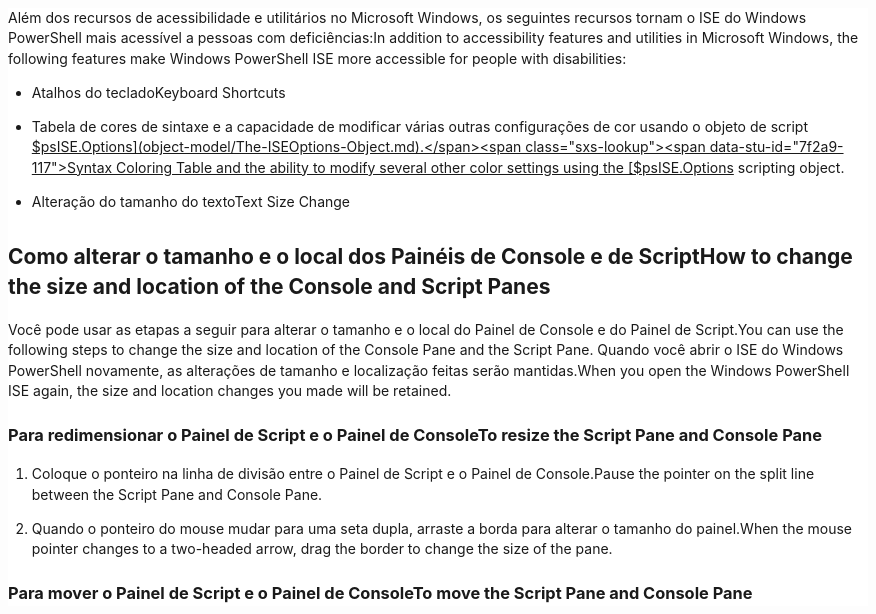 <span data-ttu-id="7f2a9-115">Além dos recursos de acessibilidade e utilitários no Microsoft Windows, os seguintes recursos tornam o ISE do Windows PowerShell mais acessível a pessoas com deficiências:</span><span class="sxs-lookup"><span data-stu-id="7f2a9-115">In addition to accessibility features and utilities in Microsoft Windows, the following features make Windows PowerShell ISE more accessible for people with disabilities:</span></span>

- <span data-ttu-id="7f2a9-116">Atalhos do teclado</span><span class="sxs-lookup"><span data-stu-id="7f2a9-116">Keyboard Shortcuts</span></span>

- <span data-ttu-id="7f2a9-117">Tabela de cores de sintaxe e a capacidade de modificar várias outras configurações de cor usando o objeto de script [$psISE.Options](object-model/The-ISEOptions-Object.md).</span><span class="sxs-lookup"><span data-stu-id="7f2a9-117">Syntax Coloring Table and the ability to modify several other color settings using the [$psISE.Options](object-model/The-ISEOptions-Object.md) scripting object.</span></span>

- <span data-ttu-id="7f2a9-118">Alteração do tamanho do texto</span><span class="sxs-lookup"><span data-stu-id="7f2a9-118">Text Size Change</span></span>

## <a name="how-to-change-the-size-and-location-of-the-console-and-script-panes"></a><span data-ttu-id="7f2a9-119">Como alterar o tamanho e o local dos Painéis de Console e de Script</span><span class="sxs-lookup"><span data-stu-id="7f2a9-119">How to change the size and location of the Console and Script Panes</span></span>

<span data-ttu-id="7f2a9-120">Você pode usar as etapas a seguir para alterar o tamanho e o local do Painel de Console e do Painel de Script.</span><span class="sxs-lookup"><span data-stu-id="7f2a9-120">You can use the following steps to change the size and location of the Console Pane and the Script Pane.</span></span> <span data-ttu-id="7f2a9-121">Quando você abrir o ISE do Windows PowerShell novamente, as alterações de tamanho e localização feitas serão mantidas.</span><span class="sxs-lookup"><span data-stu-id="7f2a9-121">When you open the Windows PowerShell ISE again, the size and location changes you made will be retained.</span></span>

### <a name="to-resize-the-script-pane-and-console-pane"></a><span data-ttu-id="7f2a9-122">Para redimensionar o Painel de Script e o Painel de Console</span><span class="sxs-lookup"><span data-stu-id="7f2a9-122">To resize the Script Pane and Console Pane</span></span>

1. <span data-ttu-id="7f2a9-123">Coloque o ponteiro na linha de divisão entre o Painel de Script e o Painel de Console.</span><span class="sxs-lookup"><span data-stu-id="7f2a9-123">Pause the pointer on the split line between the Script Pane and Console Pane.</span></span>

2. <span data-ttu-id="7f2a9-124">Quando o ponteiro do mouse mudar para uma seta dupla, arraste a borda para alterar o tamanho do painel.</span><span class="sxs-lookup"><span data-stu-id="7f2a9-124">When the mouse pointer changes to a two-headed arrow, drag the border to change the size of the pane.</span></span>

### <a name="to-move-the-script-pane-and-console-pane"></a><span data-ttu-id="7f2a9-125">Para mover o Painel de Script e o Painel de Console</span><span class="sxs-lookup"><span data-stu-id="7f2a9-125">To move the Script Pane and Console Pane</span></span>
